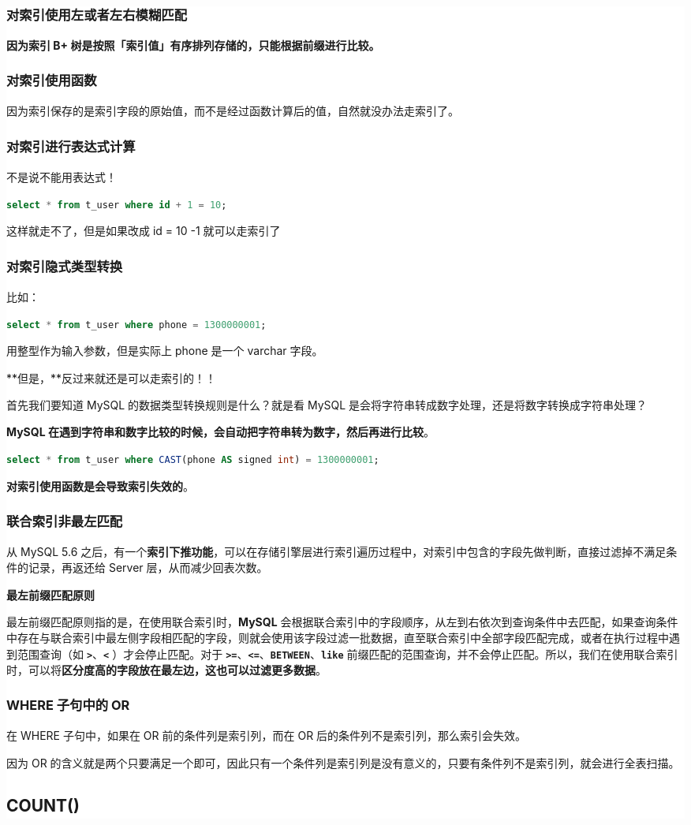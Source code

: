 ### 对索引使用左或者左右模糊匹配

**因为索引 B+ 树是按照「索引值」有序排列存储的，只能根据前缀进行比较。**



### 对索引使用函数

因为索引保存的是索引字段的原始值，而不是经过函数计算后的值，自然就没办法走索引了。

### 对索引进行表达式计算

不是说不能用表达式！

```sql
select * from t_user where id + 1 = 10;
```

这样就走不了，但是如果改成 id = 10 -1 就可以走索引了

### 对索引隐式类型转换

比如：

```sql
select * from t_user where phone = 1300000001;
```

用整型作为输入参数，但是实际上 phone 是一个 varchar 字段。

**但是，**反过来就还是可以走索引的！！

首先我们要知道 MySQL 的数据类型转换规则是什么？就是看 MySQL 是会将字符串转成数字处理，还是将数字转换成字符串处理？

**MySQL 在遇到字符串和数字比较的时候，会自动把字符串转为数字，然后再进行比较**。

```sql
select * from t_user where CAST(phone AS signed int) = 1300000001;
```

**对索引使用函数是会导致索引失效的**。

### 联合索引非最左匹配

从 MySQL 5.6 之后，有一个**索引下推功能**，可以在存储引擎层进行索引遍历过程中，对索引中包含的字段先做判断，直接过滤掉不满足条件的记录，再返还给 Server 层，从而减少回表次数。

**最左前缀匹配原则**

最左前缀匹配原则指的是，在使用联合索引时，**MySQL** 会根据联合索引中的字段顺序，从左到右依次到查询条件中去匹配，如果查询条件中存在与联合索引中最左侧字段相匹配的字段，则就会使用该字段过滤一批数据，直至联合索引中全部字段匹配完成，或者在执行过程中遇到范围查询（如 **`>`**、**`<`** ）才会停止匹配。对于 **`>=`**、**`<=`**、**`BETWEEN`**、**`like`** 前缀匹配的范围查询，并不会停止匹配。所以，我们在使用联合索引时，可以将**区分度高的字段放在最左边，这也可以过滤更多数据**。

### WHERE 子句中的 OR

在 WHERE 子句中，如果在 OR 前的条件列是索引列，而在 OR 后的条件列不是索引列，那么索引会失效。

因为 OR 的含义就是两个只要满足一个即可，因此只有一个条件列是索引列是没有意义的，只要有条件列不是索引列，就会进行全表扫描。

## COUNT()
